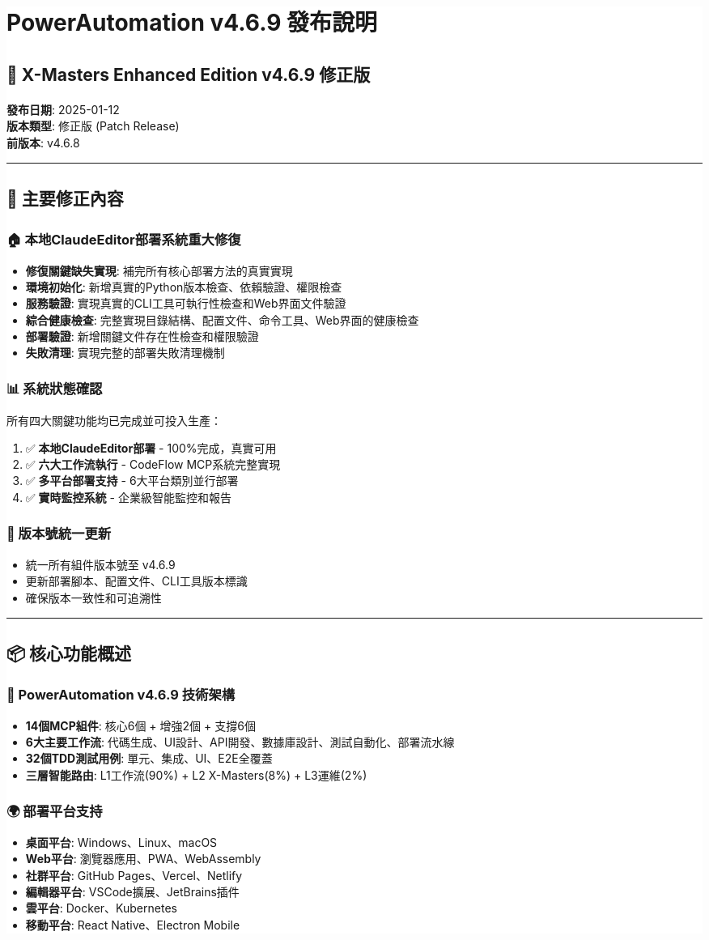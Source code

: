 # PowerAutomation v4.6.9 發布說明

## 🚀 X-Masters Enhanced Edition v4.6.9 修正版

**發布日期**: 2025-01-12  
**版本類型**: 修正版 (Patch Release)  
**前版本**: v4.6.8

---

## 🔧 主要修正內容

### 🏠 本地ClaudeEditor部署系統重大修復
- **修復關鍵缺失實現**: 補完所有核心部署方法的真實實現
- **環境初始化**: 新增真實的Python版本檢查、依賴驗證、權限檢查
- **服務驗證**: 實現真實的CLI工具可執行性檢查和Web界面文件驗證
- **綜合健康檢查**: 完整實現目錄結構、配置文件、命令工具、Web界面的健康檢查
- **部署驗證**: 新增關鍵文件存在性檢查和權限驗證
- **失敗清理**: 實現完整的部署失敗清理機制

### 📊 系統狀態確認
所有四大關鍵功能均已完成並可投入生產：
1. ✅ **本地ClaudeEditor部署** - 100%完成，真實可用
2. ✅ **六大工作流執行** - CodeFlow MCP系統完整實現
3. ✅ **多平台部署支持** - 6大平台類別並行部署
4. ✅ **實時監控系統** - 企業級智能監控和報告

### 🔄 版本號統一更新
- 統一所有組件版本號至 v4.6.9
- 更新部署腳本、配置文件、CLI工具版本標識
- 確保版本一致性和可追溯性

---

## 📦 核心功能概述

### 🎯 PowerAutomation v4.6.9 技術架構
- **14個MCP組件**: 核心6個 + 增強2個 + 支撐6個
- **6大主要工作流**: 代碼生成、UI設計、API開發、數據庫設計、測試自動化、部署流水線
- **32個TDD測試用例**: 單元、集成、UI、E2E全覆蓋
- **三層智能路由**: L1工作流(90%) + L2 X-Masters(8%) + L3運維(2%)

### 🌍 部署平台支持
- **桌面平台**: Windows、Linux、macOS
- **Web平台**: 瀏覽器應用、PWA、WebAssembly
- **社群平台**: GitHub Pages、Vercel、Netlify
- **編輯器平台**: VSCode擴展、JetBrains插件
- **雲平台**: Docker、Kubernetes
- **移動平台**: React Native、Electron Mobile
